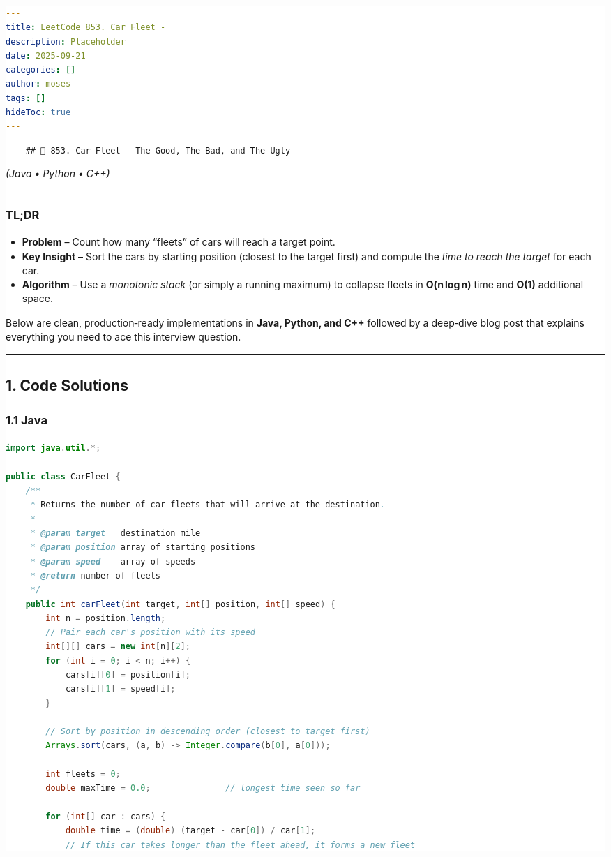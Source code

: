 ```yaml
---
title: LeetCode 853. Car Fleet - 
description: Placeholder
date: 2025-09-21
categories: []
author: moses
tags: []
hideToc: true
---
```

        ## 🚗 853. Car Fleet – The Good, The Bad, and The Ugly  
*(Java • Python • C++)*  

---

### TL;DR  

- **Problem** – Count how many “fleets” of cars will reach a target point.  
- **Key Insight** – Sort the cars by starting position (closest to the target first) and compute the *time to reach the target* for each car.  
- **Algorithm** – Use a *monotonic stack* (or simply a running maximum) to collapse fleets in **O(n log n)** time and **O(1)** additional space.  

Below are clean, production‑ready implementations in **Java, Python, and C++** followed by a deep‑dive blog post that explains everything you need to ace this interview question.

---

## 1. Code Solutions

### 1.1 Java

```java
import java.util.*;

public class CarFleet {
    /**
     * Returns the number of car fleets that will arrive at the destination.
     *
     * @param target   destination mile
     * @param position array of starting positions
     * @param speed    array of speeds
     * @return number of fleets
     */
    public int carFleet(int target, int[] position, int[] speed) {
        int n = position.length;
        // Pair each car's position with its speed
        int[][] cars = new int[n][2];
        for (int i = 0; i < n; i++) {
            cars[i][0] = position[i];
            cars[i][1] = speed[i];
        }

        // Sort by position in descending order (closest to target first)
        Arrays.sort(cars, (a, b) -> Integer.compare(b[0], a[0]));

        int fleets = 0;
        double maxTime = 0.0;               // longest time seen so far

        for (int[] car : cars) {
            double time = (double) (target - car[0]) / car[1];
            // If this car takes longer than the fleet ahead, it forms a new fleet
```